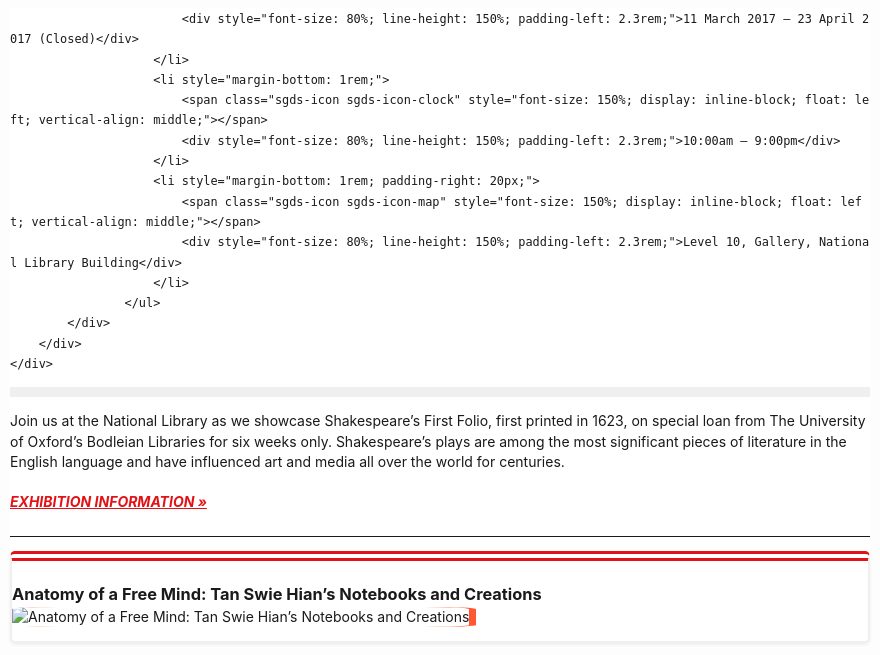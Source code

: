                             <div style="font-size: 80%; line-height: 150%; padding-left: 2.3rem;">11 March 2017 – 23 April 2017 (Closed)</div>
                        </li> 
                        <li style="margin-bottom: 1rem;">
                            <span class="sgds-icon sgds-icon-clock" style="font-size: 150%; display: inline-block; float: left; vertical-align: middle;"></span>
                            <div style="font-size: 80%; line-height: 150%; padding-left: 2.3rem;">10:00am – 9:00pm</div>
                        </li>          
                        <li style="margin-bottom: 1rem; padding-right: 20px;">
                            <span class="sgds-icon sgds-icon-map" style="font-size: 150%; display: inline-block; float: left; vertical-align: middle;"></span>
                            <div style="font-size: 80%; line-height: 150%; padding-left: 2.3rem;">Level 10, Gallery, National Library Building</div>
                        </li>
                    </ul>
            </div>
        </div>
    </div>
</div>

<div class="container__exh__break padding">
    <div class="row">
        <div class="col is-2-tablet is-2-mobile" style="padding: 5px 0; background-color: #efefef;">
        </div>
    </div>
</div>

<div class="container__exh__description">
    <div class="row is-multiline">
        <div class="col">
            <p>Join us at the National Library as we showcase Shakespeare’s First Folio, first printed in 1623, on special loan from The University of Oxford’s Bodleian Libraries for six weeks only. Shakespeare’s plays are among the most significant pieces of literature in the English language and have influenced art and media all over the world for centuries.
            </p>
            <a href="/exhibitions/past-exhibitions/shakespearesfirstfolio/" style="color:#E21216;"><h5>EXHIBITION INFORMATION »</h5></a>
        </div>
    </div>
</div>



<hr class="margin--top margin--bottom--lg">



<div class="container__exh__card padding padding--bottom--lg" style="border-left: 2px solid #efefef; border-right: 2px solid #efefef; border-bottom: 2px solid #efefef; border-top: 10px double #E21216; box-shadow: 0px 2px 3px #efefef; border-radius: 5px; margin-bottom: 15px;">
    <div class="row">
        <div class="col padding--bottom--xs">
            <h3 style="margin-bottom: 0px;"><strong>Anatomy of a Free Mind: Tan Swie Hian’s Notebooks and Creations</strong></h3>
        </div>
    </div>
    <div class="row">
        <div class="col">
            <img src="/images/event-images/aof/anatomy-of-a-free-mind-thumbnail.jpg" height="500" width="500" alt="Anatomy of a Free Mind: Tan Swie Hian’s Notebooks and Creations" style="border-radius: 10%; box-shadow: 7px 0 #FF5733;">
        </div>
        <div class="col is-two-thirds">
            <div class="row">
                    <ul style="list-style: none; margin-left: 5px;">
                        <li style="margin-bottom: 1rem;">
                            <span class="sgds-icon sgds-icon-calendar" style="font-size: 150%; display: inline-block; float: left; vertical-align: middle;"></span>